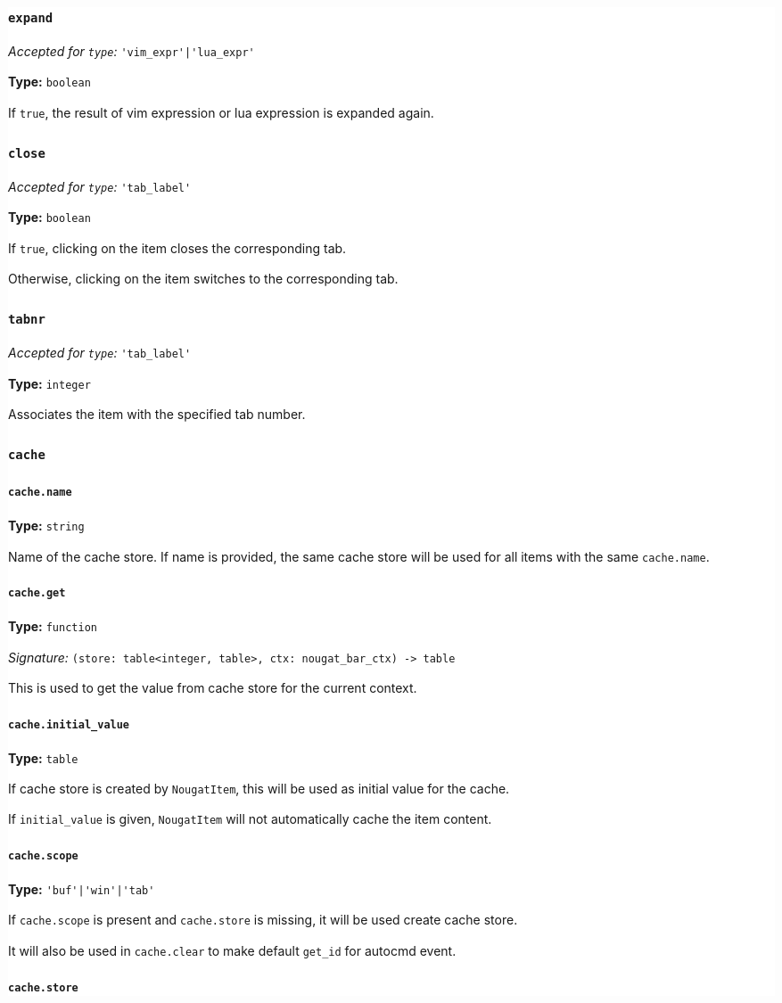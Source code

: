 ### `expand`

_Accepted for `type`:_ `'vim_expr'|'lua_expr'`

**Type:** `boolean`

If `true`, the result of vim expression or lua expression is expanded again.

### `close`

_Accepted for `type`:_ `'tab_label'`

**Type:** `boolean`

If `true`, clicking on the item closes the corresponding tab.

Otherwise, clicking on the item switches to the corresponding tab.

### `tabnr`

_Accepted for `type`:_ `'tab_label'`

**Type:** `integer`

Associates the item with the specified tab number.

### `cache`

#### `cache.name`

**Type:** `string`

Name of the cache store. If name is provided, the same cache store
will be used for all items with the same `cache.name`.

#### `cache.get`

**Type:** `function`

_Signature:_ `(store: table<integer, table>, ctx: nougat_bar_ctx) -> table`

This is used to get the value from cache store for the current context.

#### `cache.initial_value`

**Type:** `table`

If cache store is created by `NougatItem`, this will be used as initial value for the cache.

If `initial_value` is given, `NougatItem` will not automatically cache the item content.

#### `cache.scope`

**Type:** `'buf'|'win'|'tab'`

If `cache.scope` is present and `cache.store` is missing, it will be used create cache store.

It will also be used in `cache.clear` to make default `get_id` for autocmd event. 

#### `cache.store`
